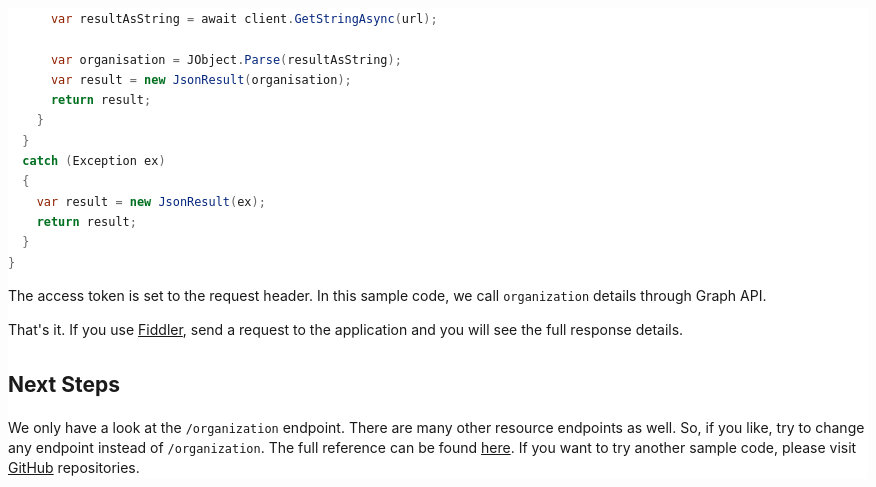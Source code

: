 ```csharp
      var resultAsString = await client.GetStringAsync(url);

      var organisation = JObject.Parse(resultAsString);
      var result = new JsonResult(organisation);
      return result;
    }
  }
  catch (Exception ex)
  {
    var result = new JsonResult(ex);
    return result;
  }
}
```

The access token is set to the request header. In this sample code, we call `organization` details through Graph API.


That's it. If you use [Fiddler](http://www.telerik.com/fiddler), send a request to the application and you will see the full response details.


## Next Steps ##

We only have a look at the `/organization` endpoint. There are many other resource endpoints as well. So, if you like, try to change any endpoint instead of `/organization`. The full reference can be found [here](https://graph.microsoft.io/docs/api-reference/v1.0). If you want to try another sample code, please visit [GitHub](https://github.com/OfficeDev?utf8=%E2%9C%93&query=-asp) repositories.